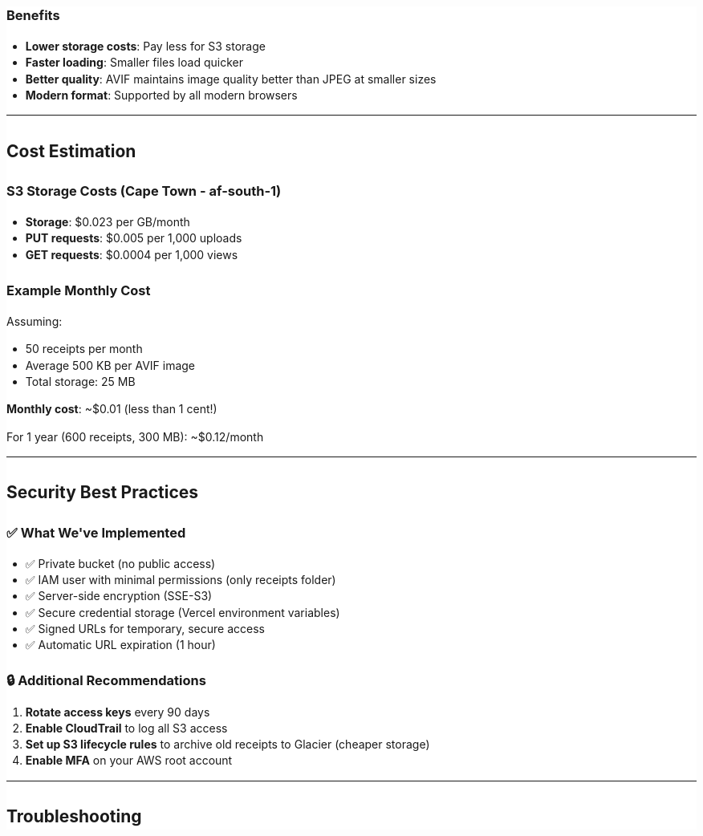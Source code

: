 ### Benefits

- **Lower storage costs**: Pay less for S3 storage
- **Faster loading**: Smaller files load quicker
- **Better quality**: AVIF maintains image quality better than JPEG at smaller sizes
- **Modern format**: Supported by all modern browsers

---

## Cost Estimation

### S3 Storage Costs (Cape Town - af-south-1)

- **Storage**: $0.023 per GB/month
- **PUT requests**: $0.005 per 1,000 uploads
- **GET requests**: $0.0004 per 1,000 views

### Example Monthly Cost

Assuming:
- 50 receipts per month
- Average 500 KB per AVIF image
- Total storage: 25 MB

**Monthly cost**: ~$0.01 (less than 1 cent!)

For 1 year (600 receipts, 300 MB): ~$0.12/month

---

## Security Best Practices

### ✅ What We've Implemented

- ✅ Private bucket (no public access)
- ✅ IAM user with minimal permissions (only receipts folder)
- ✅ Server-side encryption (SSE-S3)
- ✅ Secure credential storage (Vercel environment variables)
- ✅ Signed URLs for temporary, secure access
- ✅ Automatic URL expiration (1 hour)

### 🔒 Additional Recommendations

1. **Rotate access keys** every 90 days
2. **Enable CloudTrail** to log all S3 access
3. **Set up S3 lifecycle rules** to archive old receipts to Glacier (cheaper storage)
4. **Enable MFA** on your AWS root account

---

## Troubleshooting
